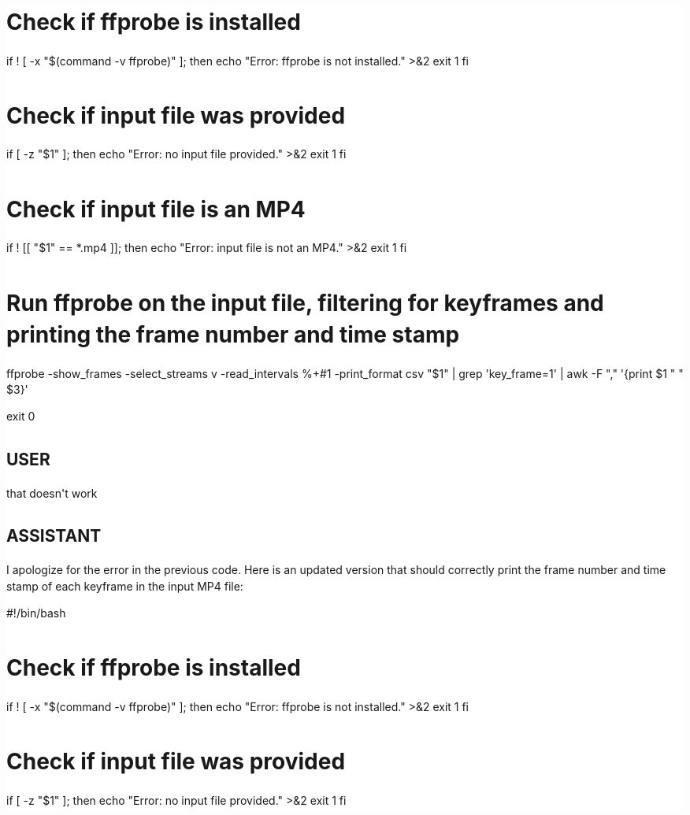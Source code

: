 # Check if ffprobe is installed
if ! [ -x "$(command -v ffprobe)" ]; then
  echo "Error: ffprobe is not installed." >&2
  exit 1
fi

# Check if input file was provided
if [ -z "$1" ]; then
  echo "Error: no input file provided." >&2
  exit 1
fi

# Check if input file is an MP4
if ! [[ "$1" == *.mp4 ]]; then
  echo "Error: input file is not an MP4." >&2
  exit 1
fi

# Run ffprobe on the input file, filtering for keyframes and printing the frame number and time stamp
ffprobe -show_frames -select_streams v -read_intervals %+#1 -print_format csv "$1" | grep 'key_frame=1' | awk -F "," '{print $1 " " $3}'

exit 0

## USER
that doesn't work

## ASSISTANT
I apologize for the error in the previous code. Here is an updated version that should correctly print the frame number and time stamp of each keyframe in the input MP4 file:

#!/bin/bash

# Check if ffprobe is installed
if ! [ -x "$(command -v ffprobe)" ]; then
  echo "Error: ffprobe is not installed." >&2
  exit 1
fi

# Check if input file was provided
if [ -z "$1" ]; then
  echo "Error: no input file provided." >&2
  exit 1
fi
